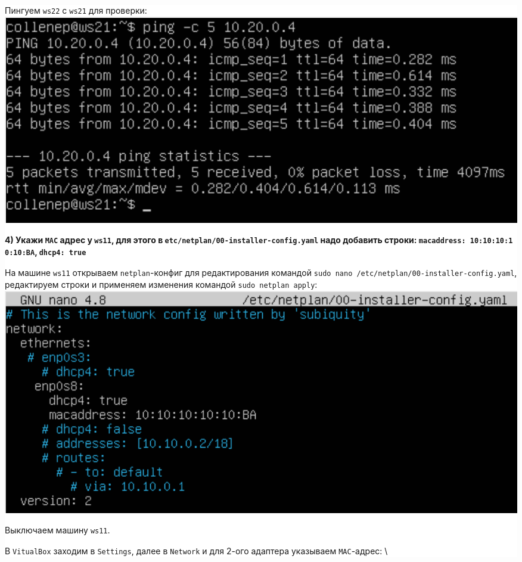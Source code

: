Пингуем `ws22` с `ws21` для проверки: \
![screen_6.9](images/screen_6.9.png)

**4) Укажи `MAC` адрес у `ws11`, для этого в `etc/netplan/00-installer-config.yaml` надо добавить строки: `macaddress: 10:10:10:10:10:BA`, `dhcp4: true`**

На машине `ws11` открываем `netplan`-конфиг для редактирования командой `sudo nano /etc/netplan/00-installer-config.yaml`, редактируем строки и применяем изменения командой `sudo netplan apply`: \
![screen_6.10](images/screen_6.10.png)

Выключаем машину `ws11`.

В `VitualBox` заходим в `Settings`, далее в `Network` и для 2-ого адаптера указываем `MAC`-адрес: \